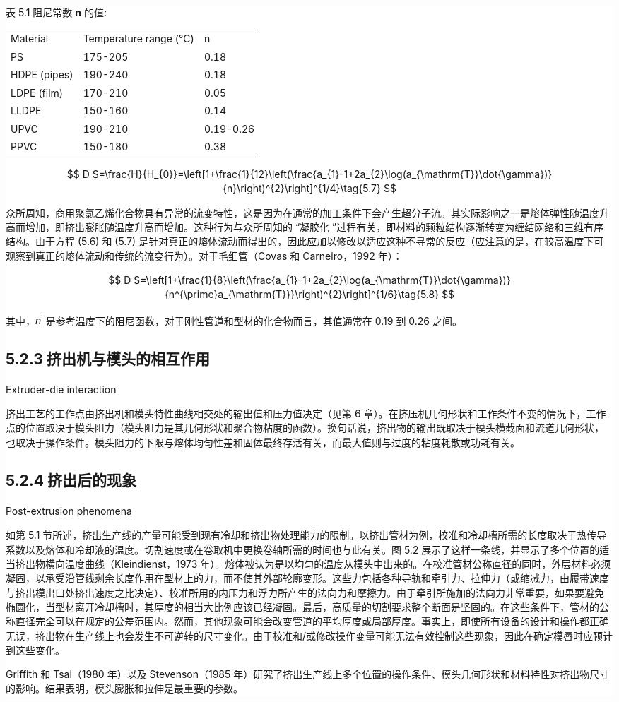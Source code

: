 表 5.1 阻尼常数 $\pmb{n}$ 的值:

|     |     |     |
| --- | --- | --- |
| Material | Temperature range (°C) | n   |
| PS  | 175-205 | 0.18 |
| HDPE (pipes) | 190-240 | 0.18 |
| LDPE (film) | 170-210 | 0.05 |
| LLDPE | 150-160 | 0.14 |
| UPVC | 190-210 | 0.19-0.26 |
| PPVC | 150-180 | 0.38 |

$$
D S=\frac{H}{H_{0}}=\left[1+\frac{1}{12}\left(\frac{a_{1}-1+2a_{2}\log(a_{\mathrm{T}}\dot{\gamma})}{n}\right)^{2}\right]^{1/4}\tag{5.7}
$$  


众所周知，商用聚氯乙烯化合物具有异常的流变特性，这是因为在通常的加工条件下会产生超分子流。其实际影响之一是熔体弹性随温度升高而增加，即挤出膨胀随温度升高而增加。这种行为与众所周知的 “凝胶化 ”过程有关，即材料的颗粒结构逐渐转变为缠结网络和三维有序结构。由于方程 (5.6) 和 (5.7) 是针对真正的熔体流动而得出的，因此应加以修改以适应这种不寻常的反应（应注意的是，在较高温度下可观察到真正的熔体流动和传统的流变行为）。对于毛细管（Covas 和 Carneiro，1992 年）：  


$$
D S=\left[1+\frac{1}{8}\left(\frac{a_{1}-1+2a_{2}\log(a_{\mathrm{T}}\dot{\gamma})}{n^{\prime}a_{\mathrm{T}}}\right)^{2}\right]^{1/6}\tag{5.8}
$$  

其中，$n^{\prime}$ 是参考温度下的阻尼函数，对于刚性管道和型材的化合物而言，其值通常在 0.19 到 0.26 之间。 


## 5.2.3 挤出机与模头的相互作用

Extruder-die interaction  

挤出工艺的工作点由挤出机和模头特性曲线相交处的输出值和压力值决定（见第 6 章）。在挤压机几何形状和工作条件不变的情况下，工作点的位置取决于模头阻力（模头阻力是其几何形状和聚合物粘度的函数）。换句话说，挤出物的输出既取决于模头横截面和流道几何形状，也取决于操作条件。模头阻力的下限与熔体均匀性差和固体最终存活有关，而最大值则与过度的粘度耗散或功耗有关。 

## 5.2.4 挤出后的现象

Post-extrusion phenomena  

如第 5.1 节所述，挤出生产线的产量可能受到现有冷却和挤出物处理能力的限制。以挤出管材为例，校准和冷却槽所需的长度取决于热传导系数以及熔体和冷却液的温度。切割速度或在卷取机中更换卷轴所需的时间也与此有关。图 5.2 展示了这样一条线，并显示了多个位置的适当挤出物横向温度曲线（Kleindienst，1973 年）。熔体被认为是以均匀的温度从模头中出来的。在校准管材公称直径的同时，外层材料必须凝固，以承受沿管线剩余长度作用在型材上的力，而不使其外部轮廓变形。这些力包括各种导轨和牵引力、拉伸力（或缩减力，由履带速度与挤出模出口处挤出速度之比决定）、校准所用的内压力和浮力所产生的法向力和摩擦力。由于牵引所施加的法向力非常重要，如果要避免椭圆化，当型材离开冷却槽时，其厚度的相当大比例应该已经凝固。最后，高质量的切割要求整个断面是坚固的。在这些条件下，管材的公称直径完全可以在规定的公差范围内。然而，其他现象可能会改变管道的平均厚度或局部厚度。事实上，即使所有设备的设计和操作都正确无误，挤出物在生产线上也会发生不可逆转的尺寸变化。由于校准和/或修改操作变量可能无法有效控制这些现象，因此在确定模唇时应预计到这些变化。 

Griffith 和 Tsai（1980 年）以及 Stevenson（1985 年）研究了挤出生产线上多个位置的操作条件、模头几何形状和材料特性对挤出物尺寸的影响。结果表明，模头膨胀和拉伸是最重要的参数。  
  